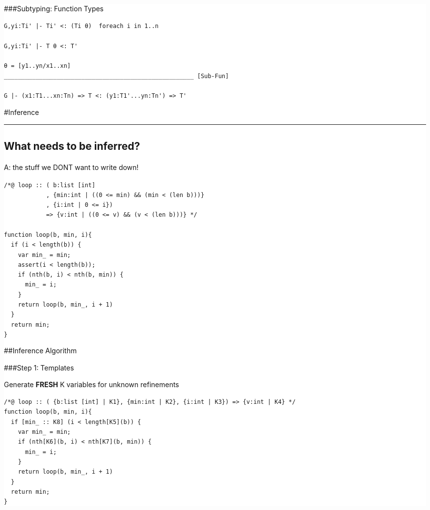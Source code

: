 

###Subtyping: Function Types
    
    G,yi:Ti' |- Ti' <: (Ti θ)  foreach i in 1..n
    
    G,yi:Ti' |- T θ <: T'

    θ = [y1..yn/x1..xn]
    ______________________________________________________ [Sub-Fun]

    G |- (x1:T1...xn:Tn) => T <: (y1:T1'...yn:Tn') => T'





#Inference


-----------------------------------------------------------------------------
## What needs to be inferred?

  A: the stuff we DONT want to write down!

    /*@ loop :: ( b:list [int]
                , {min:int | ((0 <= min) && (min < (len b)))}
                , {i:int | 0 <= i})  
                => {v:int | ((0 <= v) && (v < (len b)))} */ 
        
    function loop(b, min, i){
      if (i < length(b)) {
        var min_ = min;
        assert(i < length(b));
        if (nth(b, i) < nth(b, min)) { 
          min_ = i; 
        } 
        return loop(b, min_, i + 1)
      }
      return min;
    }





##Inference Algorithm

###Step 1: Templates

Generate **FRESH** K variables for unknown refinements

    /*@ loop :: ( {b:list [int] | K1}, {min:int | K2}, {i:int | K3}) => {v:int | K4} */ 
    function loop(b, min, i){
      if [min_ :: K8] (i < length[K5](b)) {
        var min_ = min;
        if (nth[K6](b, i) < nth[K7](b, min)) { 
          min_ = i; 
        } 
        return loop(b, min_, i + 1)
      }
      return min;
    }
